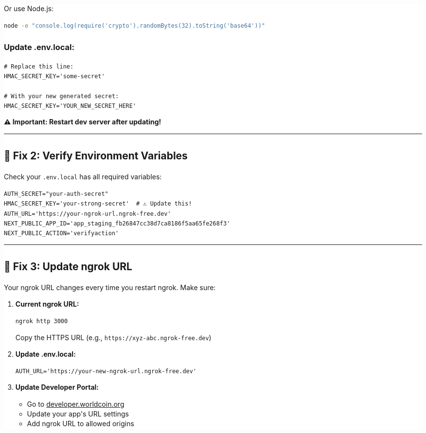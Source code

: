 Or use Node.js:

```bash
node -e "console.log(require('crypto').randomBytes(32).toString('base64'))"
```

### Update .env.local:

```env
# Replace this line:
HMAC_SECRET_KEY='some-secret'

# With your new generated secret:
HMAC_SECRET_KEY='YOUR_NEW_SECRET_HERE'
```

**⚠️ Important: Restart dev server after updating!**

---

## 🔧 Fix 2: Verify Environment Variables

Check your `.env.local` has all required variables:

```env
AUTH_SECRET="your-auth-secret"
HMAC_SECRET_KEY='your-strong-secret'  # ⚠️ Update this!
AUTH_URL='https://your-ngrok-url.ngrok-free.dev'
NEXT_PUBLIC_APP_ID='app_staging_fb26847cc38d7ca8186f5aa65fe268f3'
NEXT_PUBLIC_ACTION='verifyaction'
```

---

## 🔧 Fix 3: Update ngrok URL

Your ngrok URL changes every time you restart ngrok. Make sure:

1. **Current ngrok URL:**

   ```bash
   ngrok http 3000
   ```

   Copy the HTTPS URL (e.g., `https://xyz-abc.ngrok-free.dev`)

2. **Update .env.local:**

   ```env
   AUTH_URL='https://your-new-ngrok-url.ngrok-free.dev'
   ```

3. **Update Developer Portal:**

   - Go to [developer.worldcoin.org](https://developer.worldcoin.org)
   - Update your app's URL settings
   - Add ngrok URL to allowed origins

